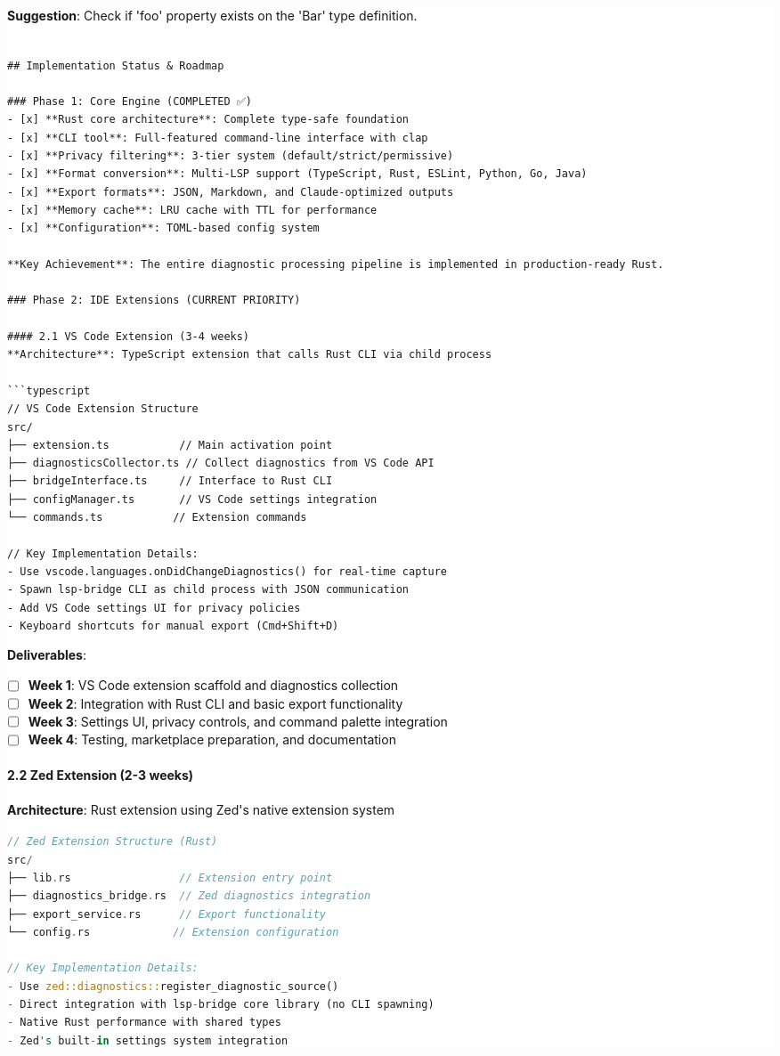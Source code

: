**Suggestion**: Check if 'foo' property exists on the 'Bar' type definition.
```

## Implementation Status & Roadmap

### Phase 1: Core Engine (COMPLETED ✅)
- [x] **Rust core architecture**: Complete type-safe foundation
- [x] **CLI tool**: Full-featured command-line interface with clap
- [x] **Privacy filtering**: 3-tier system (default/strict/permissive)
- [x] **Format conversion**: Multi-LSP support (TypeScript, Rust, ESLint, Python, Go, Java)
- [x] **Export formats**: JSON, Markdown, and Claude-optimized outputs
- [x] **Memory cache**: LRU cache with TTL for performance
- [x] **Configuration**: TOML-based config system

**Key Achievement**: The entire diagnostic processing pipeline is implemented in production-ready Rust.

### Phase 2: IDE Extensions (CURRENT PRIORITY)

#### 2.1 VS Code Extension (3-4 weeks)
**Architecture**: TypeScript extension that calls Rust CLI via child process

```typescript
// VS Code Extension Structure
src/
├── extension.ts           // Main activation point
├── diagnosticsCollector.ts // Collect diagnostics from VS Code API
├── bridgeInterface.ts     // Interface to Rust CLI
├── configManager.ts       // VS Code settings integration
└── commands.ts           // Extension commands

// Key Implementation Details:
- Use vscode.languages.onDidChangeDiagnostics() for real-time capture
- Spawn lsp-bridge CLI as child process with JSON communication
- Add VS Code settings UI for privacy policies
- Keyboard shortcuts for manual export (Cmd+Shift+D)
```

**Deliverables**:
- [ ] **Week 1**: VS Code extension scaffold and diagnostics collection
- [ ] **Week 2**: Integration with Rust CLI and basic export functionality  
- [ ] **Week 3**: Settings UI, privacy controls, and command palette integration
- [ ] **Week 4**: Testing, marketplace preparation, and documentation

#### 2.2 Zed Extension (2-3 weeks)  
**Architecture**: Rust extension using Zed's native extension system

```rust
// Zed Extension Structure (Rust)
src/
├── lib.rs                 // Extension entry point
├── diagnostics_bridge.rs  // Zed diagnostics integration
├── export_service.rs      // Export functionality
└── config.rs             // Extension configuration

// Key Implementation Details:
- Use zed::diagnostics::register_diagnostic_source()
- Direct integration with lsp-bridge core library (no CLI spawning)
- Native Rust performance with shared types
- Zed's built-in settings system integration
```
